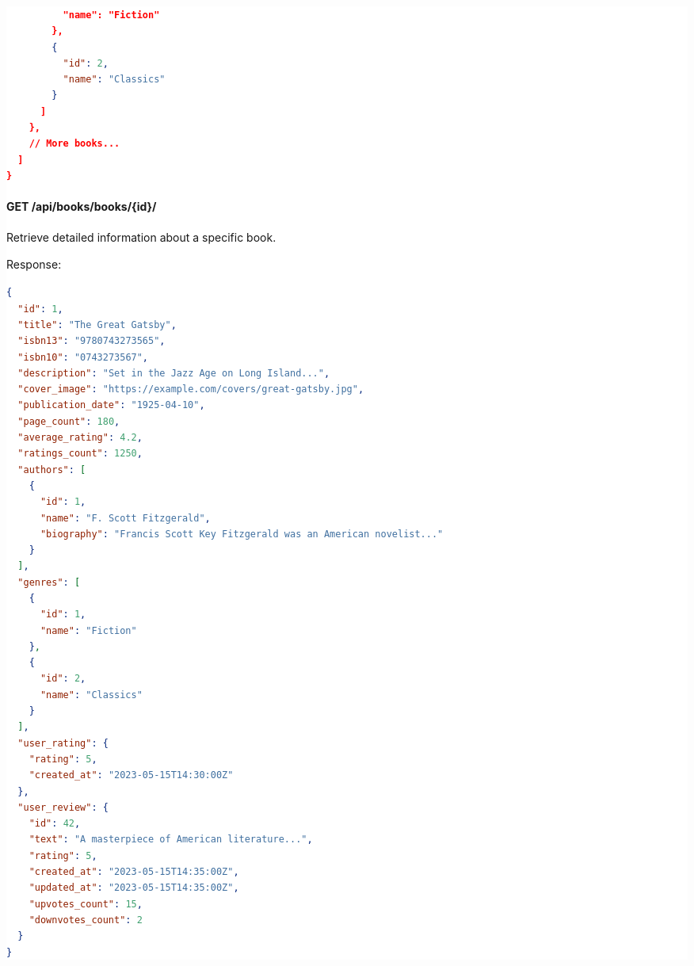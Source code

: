 ```json
          "name": "Fiction"
        },
        {
          "id": 2,
          "name": "Classics"
        }
      ]
    },
    // More books...
  ]
}
```

#### GET /api/books/books/{id}/

Retrieve detailed information about a specific book.

Response:
```json
{
  "id": 1,
  "title": "The Great Gatsby",
  "isbn13": "9780743273565",
  "isbn10": "0743273567",
  "description": "Set in the Jazz Age on Long Island...",
  "cover_image": "https://example.com/covers/great-gatsby.jpg",
  "publication_date": "1925-04-10",
  "page_count": 180,
  "average_rating": 4.2,
  "ratings_count": 1250,
  "authors": [
    {
      "id": 1,
      "name": "F. Scott Fitzgerald",
      "biography": "Francis Scott Key Fitzgerald was an American novelist..."
    }
  ],
  "genres": [
    {
      "id": 1,
      "name": "Fiction"
    },
    {
      "id": 2,
      "name": "Classics"
    }
  ],
  "user_rating": {
    "rating": 5,
    "created_at": "2023-05-15T14:30:00Z"
  },
  "user_review": {
    "id": 42,
    "text": "A masterpiece of American literature...",
    "rating": 5,
    "created_at": "2023-05-15T14:35:00Z",
    "updated_at": "2023-05-15T14:35:00Z",
    "upvotes_count": 15,
    "downvotes_count": 2
  }
}
```
